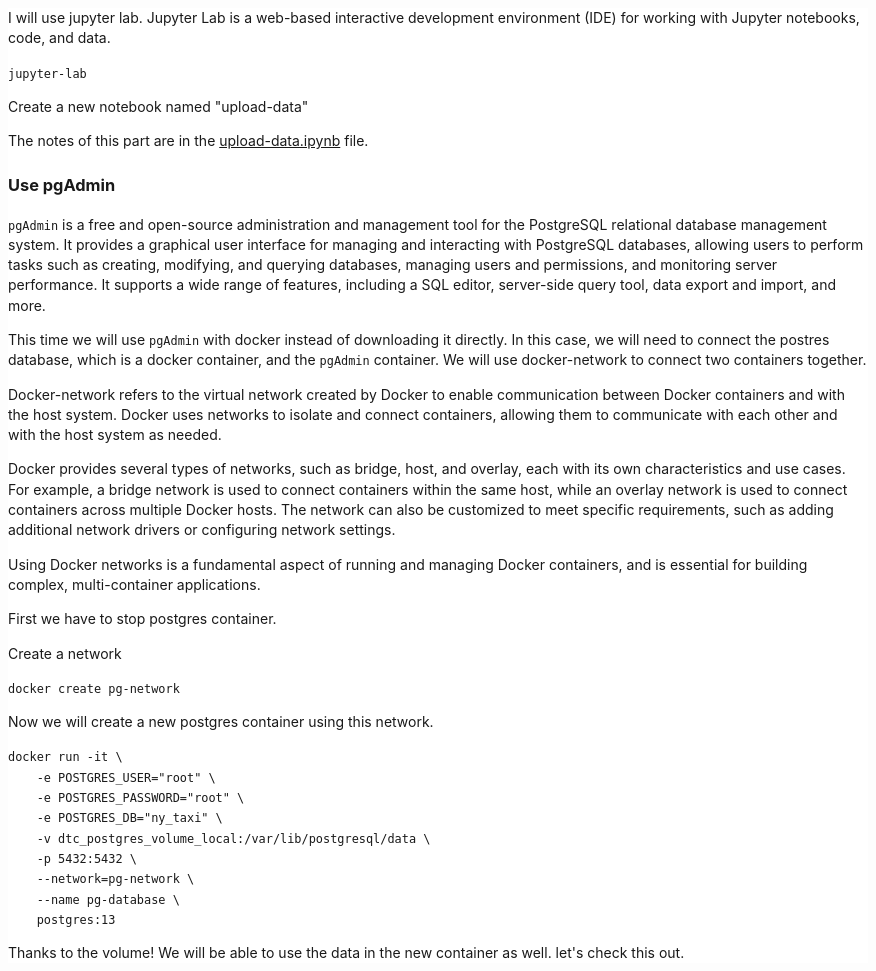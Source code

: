 I will use jupyter lab. Jupyter Lab is a web-based interactive development environment (IDE) for working with Jupyter notebooks, code, and data.
```
jupyter-lab
```
Create a new notebook named "upload-data"

The notes of this part are in the [upload-data.ipynb](https://github.com/senatn/data-engineering-course/blob/main/week_1/2_docker_sql/upload-data.ipynb) file.

### Use pgAdmin

`pgAdmin` is a free and open-source administration and management tool for the PostgreSQL relational database management system. It provides a graphical user interface for managing and interacting with PostgreSQL databases, allowing users to perform tasks such as creating, modifying, and querying databases, managing users and permissions, and monitoring server performance. It supports a wide range of features, including a SQL editor, server-side query tool, data export and import, and more.

This time we will use `pgAdmin` with docker instead of downloading it directly. In this case, we will need to connect the postres database, which is a docker container, and the `pgAdmin` container. We will use docker-network to connect two containers together.

Docker-network refers to the virtual network created by Docker to enable communication between Docker containers and with the host system. Docker uses networks to isolate and connect containers, allowing them to communicate with each other and with the host system as needed.
 
Docker provides several types of networks, such as bridge, host, and overlay, each with its own characteristics and use cases. For example, a bridge network is used to connect containers within the same host, while an overlay network is used to connect containers across multiple Docker hosts. The network can also be customized to meet specific requirements, such as adding additional network drivers or configuring network settings.

Using Docker networks is a fundamental aspect of running and managing Docker containers, and is essential for building complex, multi-container applications.

First we have to stop postgres container.

Create a network

```
docker create pg-network
```
Now we will create a new postgres container using this network.

```
docker run -it \
    -e POSTGRES_USER="root" \
    -e POSTGRES_PASSWORD="root" \
    -e POSTGRES_DB="ny_taxi" \
    -v dtc_postgres_volume_local:/var/lib/postgresql/data \
    -p 5432:5432 \
    --network=pg-network \
    --name pg-database \
    postgres:13
```
Thanks to the volume! We will be able to use the data in the new container as well. let's check this out.
